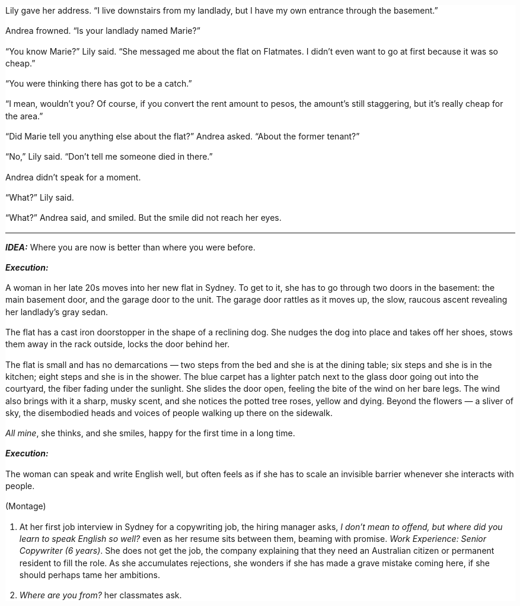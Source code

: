 Lily gave her address. “I live downstairs from my landlady, but I have my own entrance through the basement.”

Andrea frowned. “Is your landlady named Marie?”

“You know Marie?” Lily said. “She messaged me about the flat on Flatmates. I didn’t even want to go at first because it was so cheap.”

“You were thinking there has got to be a catch.”

“I mean, wouldn’t you? Of course, if you convert the rent amount to pesos, the amount’s still staggering, but it’s really cheap for the area.”

“Did Marie tell you anything else about the flat?” Andrea asked. “About the former tenant?”

“No,” Lily said. “Don’t tell me someone died in there.”

Andrea didn’t speak for a moment.

“What?” Lily said.

“What?” Andrea said, and smiled. But the smile did not reach her eyes.

----

**_IDEA:_** Where you are now is better than where you were before.

**_Execution:_**

A woman in her late 20s moves into her new flat in Sydney. To get to it, she has to go through two doors in the basement: the main basement door, and the garage door to the unit. The garage door rattles as it moves up, the slow, raucous ascent revealing her landlady’s gray sedan.

The flat has a cast iron doorstopper in the shape of a reclining dog. She nudges the dog into place and takes off her shoes, stows them away in the rack outside, locks the door behind her.

The flat is small and has no demarcations — two steps from the bed and she is at the dining table; six steps and she is in the kitchen; eight steps and she is in the shower. The blue carpet has a lighter patch next to the glass door going out into the courtyard, the fiber fading under the sunlight. She slides the door open, feeling the bite of the wind on her bare legs. The wind also brings with it a sharp, musky scent, and she notices the potted tree roses, yellow and dying. Beyond the flowers — a sliver of sky, the disembodied heads and voices of people walking up there on the sidewalk.

_All mine_, she thinks, and she smiles, happy for the first time in a long time.

**_Execution:_**

The woman can speak and write English well, but often feels as if she has to scale an invisible barrier whenever she interacts with people.

(Montage)

1.	At her first job interview in Sydney for a copywriting job, the hiring manager asks, _I don’t mean to offend, but where did you learn to speak English so well?_ even as her resume sits between them, beaming with promise. _Work Experience: Senior Copywriter (6 years)_. She does not get the job, the company explaining that they need an Australian citizen or permanent resident to fill the role. As she accumulates rejections, she wonders if she has made a grave mistake coming here, if she should perhaps tame her ambitions.

2.	_Where are you from?_ her classmates ask.
